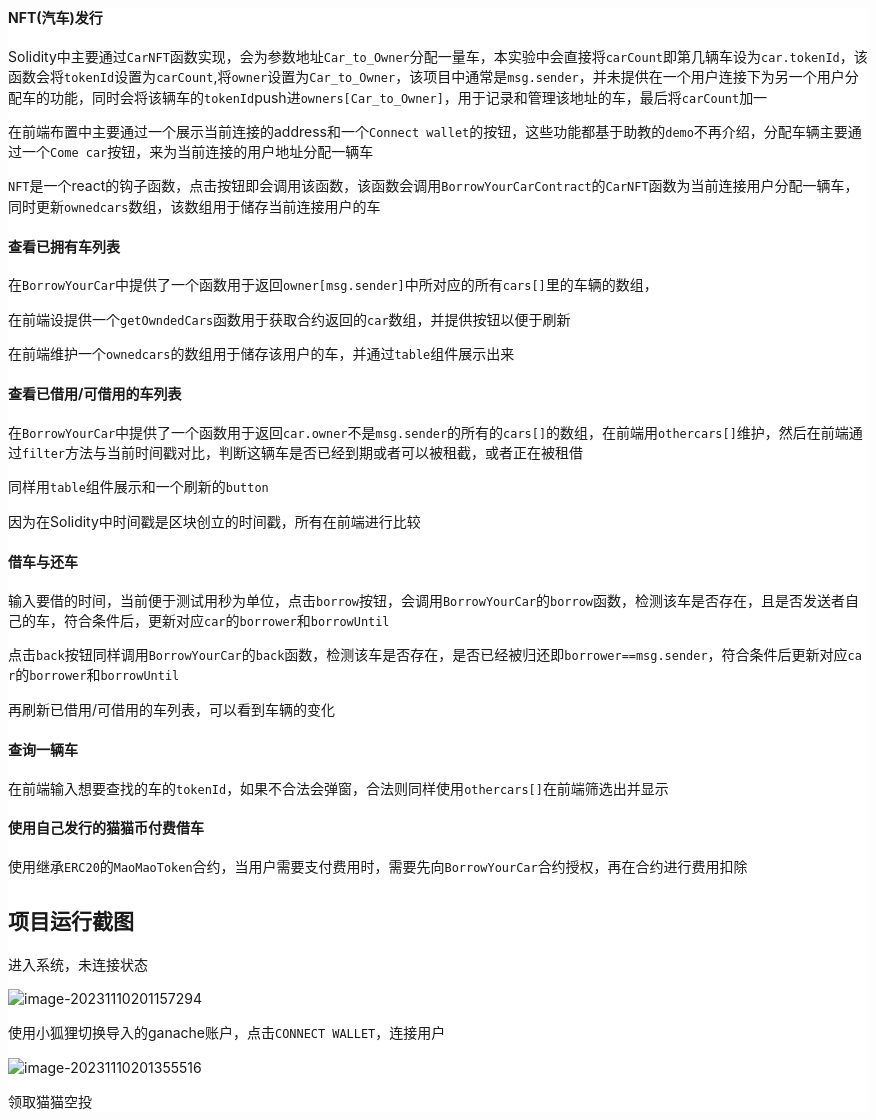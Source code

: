 #### NFT(汽车)发行

Solidity中主要通过`CarNFT`函数实现，会为参数地址`Car_to_Owner`分配一量车，本实验中会直接将`carCount`即第几辆车设为`car.tokenId`，该函数会将`tokenId`设置为`carCount`,将`owner`设置为`Car_to_Owner`，该项目中通常是`msg.sender`，并未提供在一个用户连接下为另一个用户分配车的功能，同时会将该辆车的`tokenId`push进`owners[Car_to_Owner]`，用于记录和管理该地址的车，最后将`carCount`加一

在前端布置中主要通过一个展示当前连接的address和一个`Connect wallet`的按钮，这些功能都基于助教的`demo`不再介绍，分配车辆主要通过一个`Come car`按钮，来为当前连接的用户地址分配一辆车

`NFT`是一个react的钩子函数，点击按钮即会调用该函数，该函数会调用`BorrowYourCarContract`的`CarNFT`函数为当前连接用户分配一辆车，同时更新`ownedcars`数组，该数组用于储存当前连接用户的车

#### 查看已拥有车列表

在`BorrowYourCar`中提供了一个函数用于返回`owner[msg.sender]`中所对应的所有`cars[]`里的车辆的数组，

在前端设提供一个`getOwndedCars`函数用于获取合约返回的`car`数组，并提供按钮以便于刷新

在前端维护一个`ownedcars`的数组用于储存该用户的车，并通过`table`组件展示出来

#### 查看已借用/可借用的车列表

在`BorrowYourCar`中提供了一个函数用于返回`car.owner`不是`msg.sender`的所有的`cars[]`的数组，在前端用`othercars[]`维护，然后在前端通过`filter`方法与当前时间戳对比，判断这辆车是否已经到期或者可以被租截，或者正在被租借

同样用`table`组件展示和一个刷新的`button`

因为在Solidity中时间戳是区块创立的时间戳，所有在前端进行比较

#### 借车与还车

输入要借的时间，当前便于测试用秒为单位，点击`borrow`按钮，会调用`BorrowYourCar`的`borrow`函数，检测该车是否存在，且是否发送者自己的车，符合条件后，更新对应`car`的`borrower`和`borrowUntil`

点击`back`按钮同样调用`BorrowYourCar`的`back`函数，检测该车是否存在，是否已经被归还即`borrower==msg.sender`，符合条件后更新对应`car`的`borrower`和`borrowUntil`

再刷新已借用/可借用的车列表，可以看到车辆的变化

#### 查询一辆车

在前端输入想要查找的车的`tokenId`，如果不合法会弹窗，合法则同样使用`othercars[]`在前端筛选出并显示

#### 使用自己发行的猫猫币付费借车

使用继承`ERC20`的`MaoMaoToken`合约，当用户需要支付费用时，需要先向`BorrowYourCar`合约授权，再在合约进行费用扣除

## 项目运行截图

进入系统，未连接状态

![image-20231110201157294](C:\Users\G\AppData\Roaming\Typora\typora-user-images\image-20231110201157294.png)

使用小狐狸切换导入的ganache账户，点击`CONNECT WALLET`，连接用户

![image-20231110201355516](C:\Users\G\AppData\Roaming\Typora\typora-user-images\image-20231110201355516.png)

领取猫猫空投
